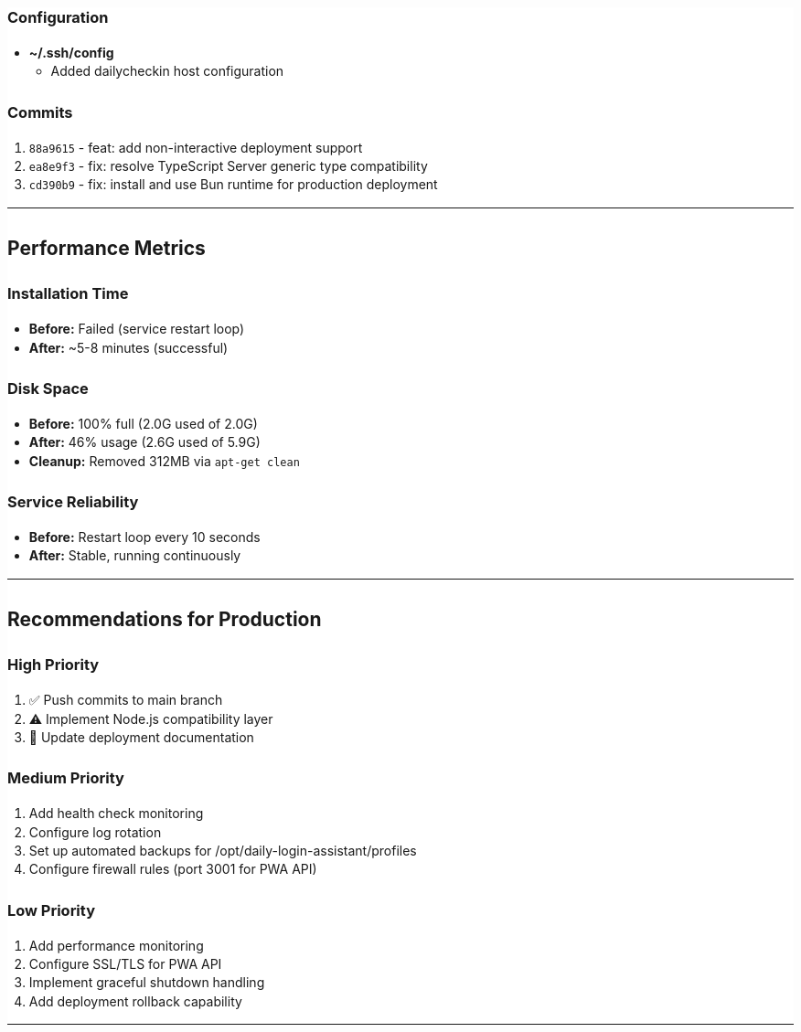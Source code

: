 ### Configuration
- **~/.ssh/config**
  - Added dailycheckin host configuration

### Commits
1. `88a9615` - feat: add non-interactive deployment support
2. `ea8e9f3` - fix: resolve TypeScript Server generic type compatibility
3. `cd390b9` - fix: install and use Bun runtime for production deployment

---

## Performance Metrics

### Installation Time
- **Before:** Failed (service restart loop)
- **After:** ~5-8 minutes (successful)

### Disk Space
- **Before:** 100% full (2.0G used of 2.0G)
- **After:** 46% usage (2.6G used of 5.9G)
- **Cleanup:** Removed 312MB via `apt-get clean`

### Service Reliability
- **Before:** Restart loop every 10 seconds
- **After:** Stable, running continuously

---

## Recommendations for Production

### High Priority
1. ✅ Push commits to main branch
2. ⚠️ Implement Node.js compatibility layer
3. 📝 Update deployment documentation

### Medium Priority
1. Add health check monitoring
2. Configure log rotation
3. Set up automated backups for /opt/daily-login-assistant/profiles
4. Configure firewall rules (port 3001 for PWA API)

### Low Priority
1. Add performance monitoring
2. Configure SSL/TLS for PWA API
3. Implement graceful shutdown handling
4. Add deployment rollback capability

---
